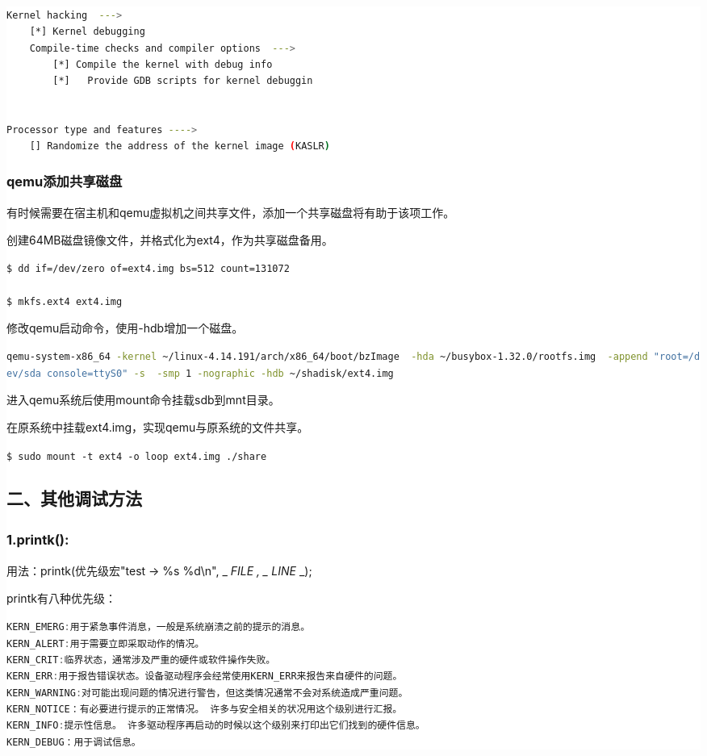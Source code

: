 ```bash
Kernel hacking  ---> 
    [*] Kernel debugging
    Compile-time checks and compiler options  --->
        [*] Compile the kernel with debug info
        [*]   Provide GDB scripts for kernel debuggin


Processor type and features ---->
    [] Randomize the address of the kernel image (KASLR)
```

### qemu添加共享磁盘

有时候需要在宿主机和qemu虚拟机之间共享文件，添加一个共享磁盘将有助于该项工作。

创建64MB磁盘镜像文件，并格式化为ext4，作为共享磁盘备用。

```bash
$ dd if=/dev/zero of=ext4.img bs=512 count=131072

$ mkfs.ext4 ext4.img
```

修改qemu启动命令，使用-hdb增加一个磁盘。

```bash
qemu-system-x86_64 -kernel ~/linux-4.14.191/arch/x86_64/boot/bzImage  -hda ~/busybox-1.32.0/rootfs.img  -append "root=/dev/sda console=ttyS0" -s  -smp 1 -nographic -hdb ~/shadisk/ext4.img
```

进入qemu系统后使用mount命令挂载sdb到mnt目录。

在原系统中挂载ext4.img，实现qemu与原系统的文件共享。

```shell
$ sudo mount -t ext4 -o loop ext4.img ./share
```

## 二、其他调试方法

### 1.printk():

用法：printk(优先级宏"test -> %s %d\n", _ _FILE_ _, _ LINE_ _);

printk有八种优先级：

```c
KERN_EMERG:用于紧急事件消息，一般是系统崩溃之前的提示的消息。
KERN_ALERT:用于需要立即采取动作的情况。
KERN_CRIT:临界状态，通常涉及严重的硬件或软件操作失败。
KERN_ERR:用于报告错误状态。设备驱动程序会经常使用KERN_ERR来报告来自硬件的问题。
KERN_WARNING:对可能出现问题的情况进行警告，但这类情况通常不会对系统造成严重问题。
KERN_NOTICE：有必要进行提示的正常情况。 许多与安全相关的状况用这个级别进行汇报。
KERN_INFO:提示性信息。 许多驱动程序再启动的时候以这个级别来打印出它们找到的硬件信息。
KERN_DEBUG：用于调试信息。
```
